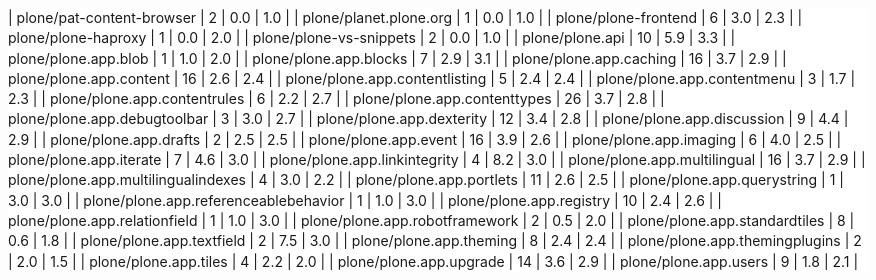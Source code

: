 | plone/pat-content-browser | 2 | 0.0 | 1.0 |
| plone/planet.plone.org | 1 | 0.0 | 1.0 |
| plone/plone-frontend | 6 | 3.0 | 2.3 |
| plone/plone-haproxy | 1 | 0.0 | 2.0 |
| plone/plone-vs-snippets | 2 | 0.0 | 1.0 |
| plone/plone.api | 10 | 5.9 | 3.3 |
| plone/plone.app.blob | 1 | 1.0 | 2.0 |
| plone/plone.app.blocks | 7 | 2.9 | 3.1 |
| plone/plone.app.caching | 16 | 3.7 | 2.9 |
| plone/plone.app.content | 16 | 2.6 | 2.4 |
| plone/plone.app.contentlisting | 5 | 2.4 | 2.4 |
| plone/plone.app.contentmenu | 3 | 1.7 | 2.3 |
| plone/plone.app.contentrules | 6 | 2.2 | 2.7 |
| plone/plone.app.contenttypes | 26 | 3.7 | 2.8 |
| plone/plone.app.debugtoolbar | 3 | 3.0 | 2.7 |
| plone/plone.app.dexterity | 12 | 3.4 | 2.8 |
| plone/plone.app.discussion | 9 | 4.4 | 2.9 |
| plone/plone.app.drafts | 2 | 2.5 | 2.5 |
| plone/plone.app.event | 16 | 3.9 | 2.6 |
| plone/plone.app.imaging | 6 | 4.0 | 2.5 |
| plone/plone.app.iterate | 7 | 4.6 | 3.0 |
| plone/plone.app.linkintegrity | 4 | 8.2 | 3.0 |
| plone/plone.app.multilingual | 16 | 3.7 | 2.9 |
| plone/plone.app.multilingualindexes | 4 | 3.0 | 2.2 |
| plone/plone.app.portlets | 11 | 2.6 | 2.5 |
| plone/plone.app.querystring | 1 | 3.0 | 3.0 |
| plone/plone.app.referenceablebehavior | 1 | 1.0 | 3.0 |
| plone/plone.app.registry | 10 | 2.4 | 2.6 |
| plone/plone.app.relationfield | 1 | 1.0 | 3.0 |
| plone/plone.app.robotframework | 2 | 0.5 | 2.0 |
| plone/plone.app.standardtiles | 8 | 0.6 | 1.8 |
| plone/plone.app.textfield | 2 | 7.5 | 3.0 |
| plone/plone.app.theming | 8 | 2.4 | 2.4 |
| plone/plone.app.themingplugins | 2 | 2.0 | 1.5 |
| plone/plone.app.tiles | 4 | 2.2 | 2.0 |
| plone/plone.app.upgrade | 14 | 3.6 | 2.9 |
| plone/plone.app.users | 9 | 1.8 | 2.1 |